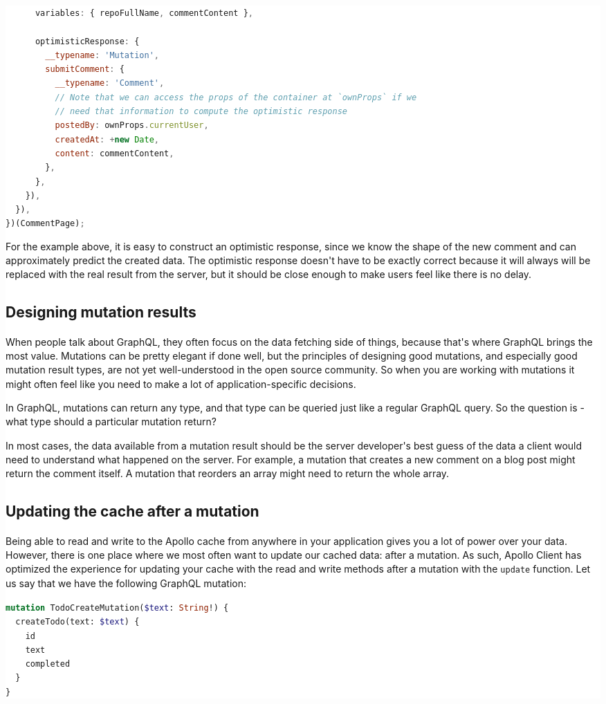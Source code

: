```js
      variables: { repoFullName, commentContent },

      optimisticResponse: {
        __typename: 'Mutation',
        submitComment: {
          __typename: 'Comment',
          // Note that we can access the props of the container at `ownProps` if we
          // need that information to compute the optimistic response
          postedBy: ownProps.currentUser,
          createdAt: +new Date,
          content: commentContent,
        },
      },
    }),
  }),
})(CommentPage);
```

For the example above, it is easy to construct an optimistic response, since we know the shape of the new comment and can approximately predict the created data. The optimistic response doesn't have to be exactly correct because it will always will be replaced with the real result from the server, but it should be close enough to make users feel like there is no delay.

<h2 id="mutation-results">Designing mutation results</h2>

When people talk about GraphQL, they often focus on the data fetching side of things, because that's where GraphQL brings the most value. Mutations can be pretty elegant if done well, but the principles of designing good mutations, and especially good mutation result types, are not yet well-understood in the open source community. So when you are working with mutations it might often feel like you need to make a lot of application-specific decisions.

In GraphQL, mutations can return any type, and that type can be queried just like a regular GraphQL query. So the question is - what type should a particular mutation return?

In most cases, the data available from a mutation result should be the server developer's best guess of the data a client would need to understand what happened on the server. For example, a mutation that creates a new comment on a blog post might return the comment itself. A mutation that reorders an array might need to return the whole array.


<h2 id="store-updates">Updating the cache after a mutation</h2>

Being able to read and write to the Apollo cache from anywhere in your application gives you a lot of power over your data. However, there is one place where we most often want to update our cached data: after a mutation. As such, Apollo Client has optimized the experience for updating your cache with the read and write methods after a mutation with the `update` function. Let us say that we have the following GraphQL mutation:

```graphql
mutation TodoCreateMutation($text: String!) {
  createTodo(text: $text) {
    id
    text
    completed
  }
}
```
